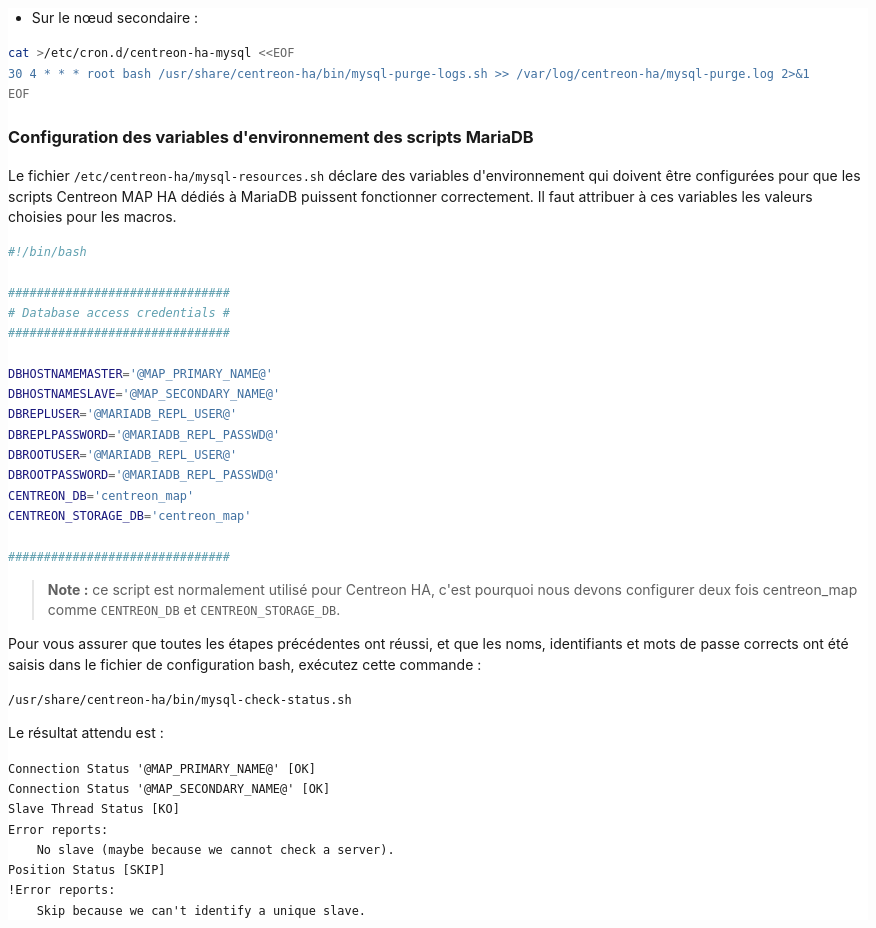 * Sur le nœud secondaire :

```bash
cat >/etc/cron.d/centreon-ha-mysql <<EOF
30 4 * * * root bash /usr/share/centreon-ha/bin/mysql-purge-logs.sh >> /var/log/centreon-ha/mysql-purge.log 2>&1
EOF
```

### Configuration des variables d'environnement des scripts MariaDB

Le fichier `/etc/centreon-ha/mysql-resources.sh` déclare des variables d'environnement qui doivent être configurées pour que les scripts Centreon MAP HA dédiés à MariaDB puissent fonctionner correctement. Il faut attribuer à ces variables les valeurs choisies pour les macros.

```bash
#!/bin/bash

###############################
# Database access credentials #
###############################

DBHOSTNAMEMASTER='@MAP_PRIMARY_NAME@'
DBHOSTNAMESLAVE='@MAP_SECONDARY_NAME@'
DBREPLUSER='@MARIADB_REPL_USER@'
DBREPLPASSWORD='@MARIADB_REPL_PASSWD@'
DBROOTUSER='@MARIADB_REPL_USER@'
DBROOTPASSWORD='@MARIADB_REPL_PASSWD@'
CENTREON_DB='centreon_map'
CENTREON_STORAGE_DB='centreon_map'

###############################
```

> **Note :** ce script est normalement utilisé pour Centreon HA, c'est pourquoi nous devons configurer deux fois centreon_map comme `CENTREON_DB` et `CENTREON_STORAGE_DB`.


Pour vous assurer que toutes les étapes précédentes ont réussi, et que les noms, identifiants et mots de passe corrects ont été saisis dans le fichier de configuration bash, exécutez cette commande :

```bash
/usr/share/centreon-ha/bin/mysql-check-status.sh
```

Le résultat attendu est :

```text
Connection Status '@MAP_PRIMARY_NAME@' [OK]
Connection Status '@MAP_SECONDARY_NAME@' [OK]
Slave Thread Status [KO]
Error reports:
	No slave (maybe because we cannot check a server).
Position Status [SKIP]
!Error reports:
	Skip because we can't identify a unique slave.
```
